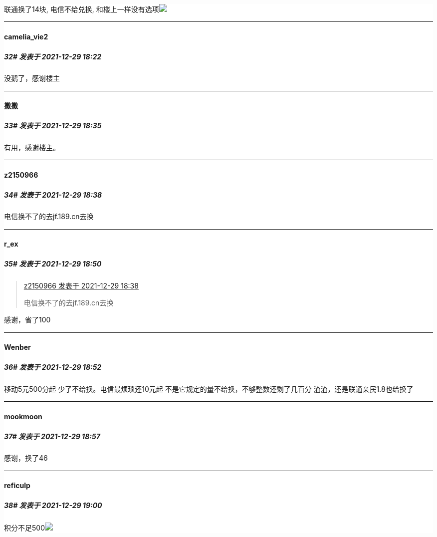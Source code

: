 联通换了14块, 电信不给兑换, 和楼上一样没有选项<img src="https://static.saraba1st.com/image/smiley/face2017/233.png" referrerpolicy="no-referrer">

*****

####  camelia_vie2  
##### 32#       发表于 2021-12-29 18:22

没鹅了，感谢楼主

*****

####  撒撒  
##### 33#       发表于 2021-12-29 18:35

有用，感谢楼主。

*****

####  z2150966  
##### 34#       发表于 2021-12-29 18:38

电信换不了的去jf.189.cn去换

*****

####  r_ex  
##### 35#       发表于 2021-12-29 18:50

<blockquote><a href="httphttps://bbs.saraba1st.com/2b/forum.php?mod=redirect&amp;goto=findpost&amp;pid=54091446&amp;ptid=2044732" target="_blank">z2150966 发表于 2021-12-29 18:38</a>

电信换不了的去jf.189.cn去换</blockquote>
感谢，省了100

*****

####  Wenber  
##### 36#       发表于 2021-12-29 18:52

移动5元500分起 少了不给换。电信最烦琐还10元起 不是它规定的量不给换，不够整数还剩了几百分 渣渣，还是联通亲民1.8也给换了

*****

####  mookmoon  
##### 37#       发表于 2021-12-29 18:57

感谢，换了46

*****

####  reficulp  
##### 38#       发表于 2021-12-29 19:00

积分不足500<img src="https://static.saraba1st.com/image/smiley/face2017/067.png" referrerpolicy="no-referrer">
